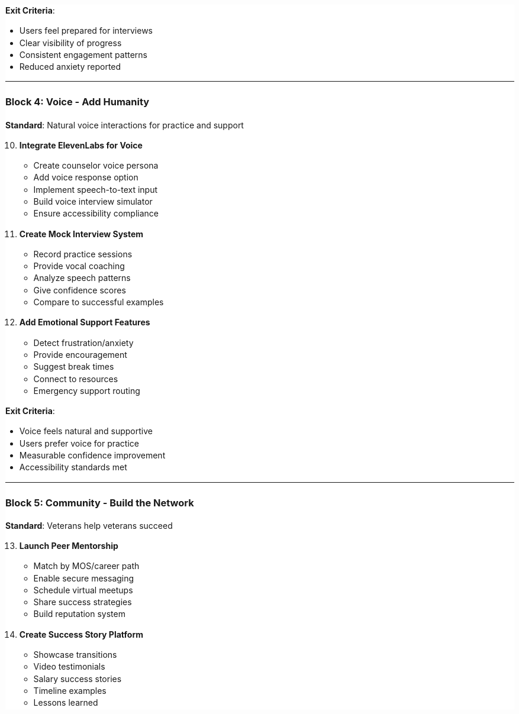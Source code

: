 **Exit Criteria**:
- Users feel prepared for interviews
- Clear visibility of progress
- Consistent engagement patterns
- Reduced anxiety reported

---

### Block 4: Voice - Add Humanity
**Standard**: Natural voice interactions for practice and support

10. **Integrate ElevenLabs for Voice**
    - Create counselor voice persona
    - Add voice response option
    - Implement speech-to-text input
    - Build voice interview simulator
    - Ensure accessibility compliance

11. **Create Mock Interview System**
    - Record practice sessions
    - Provide vocal coaching
    - Analyze speech patterns
    - Give confidence scores
    - Compare to successful examples

12. **Add Emotional Support Features**
    - Detect frustration/anxiety
    - Provide encouragement
    - Suggest break times
    - Connect to resources
    - Emergency support routing

**Exit Criteria**:
- Voice feels natural and supportive
- Users prefer voice for practice
- Measurable confidence improvement
- Accessibility standards met

---

### Block 5: Community - Build the Network
**Standard**: Veterans help veterans succeed

13. **Launch Peer Mentorship**
    - Match by MOS/career path
    - Enable secure messaging
    - Schedule virtual meetups
    - Share success strategies
    - Build reputation system

14. **Create Success Story Platform**
    - Showcase transitions
    - Video testimonials
    - Salary success stories
    - Timeline examples
    - Lessons learned
